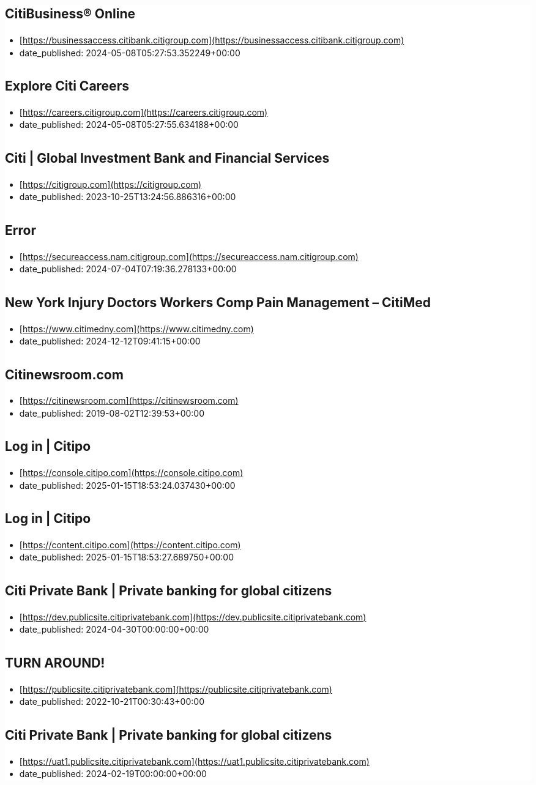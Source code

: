  ## CitiBusiness® Online
 - [https://businessaccess.citibank.citigroup.com](https://businessaccess.citibank.citigroup.com)
 - date_published: 2024-05-08T05:27:53.352249+00:00

 ## Explore Citi Careers
 - [https://careers.citigroup.com](https://careers.citigroup.com)
 - date_published: 2024-05-08T05:27:55.634188+00:00

 ## Citi | Global Investment Bank and Financial Services
 - [https://citigroup.com](https://citigroup.com)
 - date_published: 2023-10-25T13:24:56.886316+00:00

 ## Error
 - [https://secureaccess.nam.citigroup.com](https://secureaccess.nam.citigroup.com)
 - date_published: 2024-07-04T07:19:36.278133+00:00

 ## New York Injury Doctors Workers Comp Pain Management – CitiMed
 - [https://www.citimedny.com](https://www.citimedny.com)
 - date_published: 2024-12-12T09:41:15+00:00

 ## Citinewsroom.com
 - [https://citinewsroom.com](https://citinewsroom.com)
 - date_published: 2019-08-02T12:39:53+00:00

 ## Log in | Citipo
 - [https://console.citipo.com](https://console.citipo.com)
 - date_published: 2025-01-15T18:53:24.037430+00:00

 ## Log in | Citipo
 - [https://content.citipo.com](https://content.citipo.com)
 - date_published: 2025-01-15T18:53:27.689750+00:00

 ## Citi Private Bank | Private banking for global citizens
 - [https://dev.publicsite.citiprivatebank.com](https://dev.publicsite.citiprivatebank.com)
 - date_published: 2024-04-30T00:00:00+00:00

 ## TURN AROUND!
 - [https://publicsite.citiprivatebank.com](https://publicsite.citiprivatebank.com)
 - date_published: 2022-10-21T00:30:43+00:00

 ## Citi Private Bank | Private banking for global citizens
 - [https://uat1.publicsite.citiprivatebank.com](https://uat1.publicsite.citiprivatebank.com)
 - date_published: 2024-02-19T00:00:00+00:00
